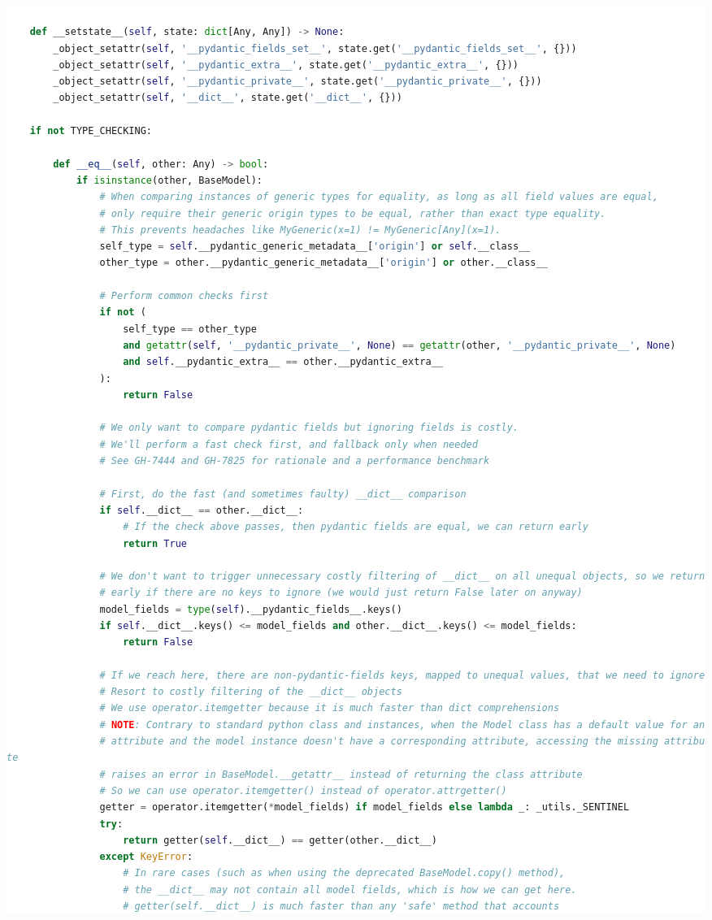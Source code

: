 ````python

    def __setstate__(self, state: dict[Any, Any]) -> None:
        _object_setattr(self, '__pydantic_fields_set__', state.get('__pydantic_fields_set__', {}))
        _object_setattr(self, '__pydantic_extra__', state.get('__pydantic_extra__', {}))
        _object_setattr(self, '__pydantic_private__', state.get('__pydantic_private__', {}))
        _object_setattr(self, '__dict__', state.get('__dict__', {}))

    if not TYPE_CHECKING:

        def __eq__(self, other: Any) -> bool:
            if isinstance(other, BaseModel):
                # When comparing instances of generic types for equality, as long as all field values are equal,
                # only require their generic origin types to be equal, rather than exact type equality.
                # This prevents headaches like MyGeneric(x=1) != MyGeneric[Any](x=1).
                self_type = self.__pydantic_generic_metadata__['origin'] or self.__class__
                other_type = other.__pydantic_generic_metadata__['origin'] or other.__class__

                # Perform common checks first
                if not (
                    self_type == other_type
                    and getattr(self, '__pydantic_private__', None) == getattr(other, '__pydantic_private__', None)
                    and self.__pydantic_extra__ == other.__pydantic_extra__
                ):
                    return False

                # We only want to compare pydantic fields but ignoring fields is costly.
                # We'll perform a fast check first, and fallback only when needed
                # See GH-7444 and GH-7825 for rationale and a performance benchmark

                # First, do the fast (and sometimes faulty) __dict__ comparison
                if self.__dict__ == other.__dict__:
                    # If the check above passes, then pydantic fields are equal, we can return early
                    return True

                # We don't want to trigger unnecessary costly filtering of __dict__ on all unequal objects, so we return
                # early if there are no keys to ignore (we would just return False later on anyway)
                model_fields = type(self).__pydantic_fields__.keys()
                if self.__dict__.keys() <= model_fields and other.__dict__.keys() <= model_fields:
                    return False

                # If we reach here, there are non-pydantic-fields keys, mapped to unequal values, that we need to ignore
                # Resort to costly filtering of the __dict__ objects
                # We use operator.itemgetter because it is much faster than dict comprehensions
                # NOTE: Contrary to standard python class and instances, when the Model class has a default value for an
                # attribute and the model instance doesn't have a corresponding attribute, accessing the missing attribute
                # raises an error in BaseModel.__getattr__ instead of returning the class attribute
                # So we can use operator.itemgetter() instead of operator.attrgetter()
                getter = operator.itemgetter(*model_fields) if model_fields else lambda _: _utils._SENTINEL
                try:
                    return getter(self.__dict__) == getter(other.__dict__)
                except KeyError:
                    # In rare cases (such as when using the deprecated BaseModel.copy() method),
                    # the __dict__ may not contain all model fields, which is how we can get here.
                    # getter(self.__dict__) is much faster than any 'safe' method that accounts
````